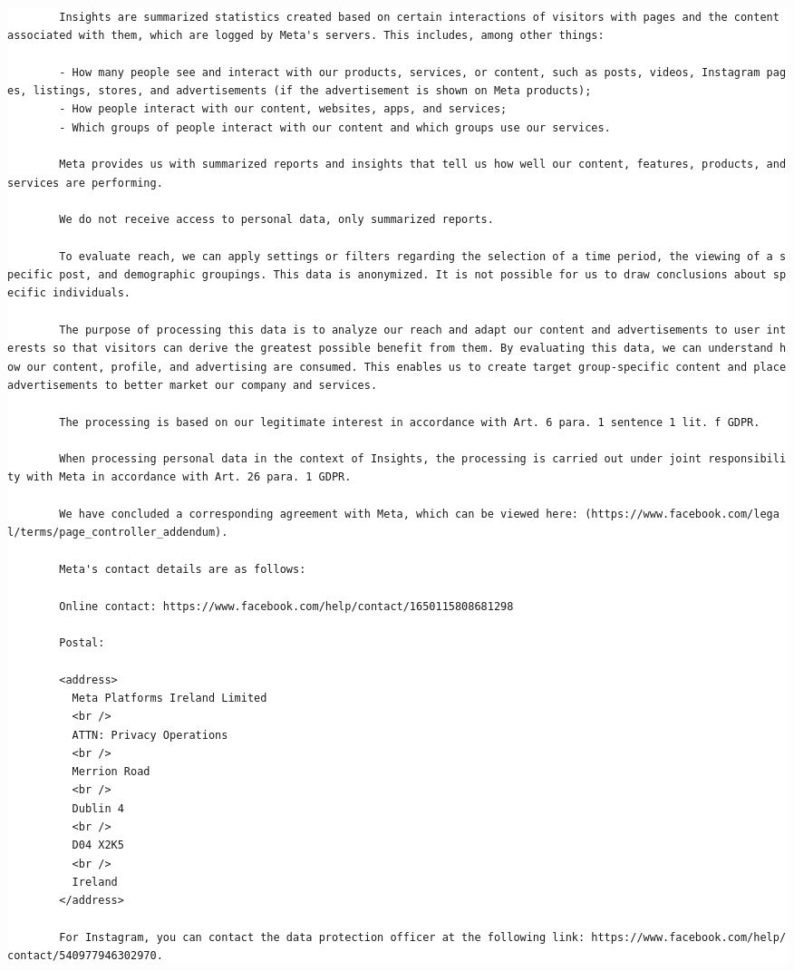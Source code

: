             Insights are summarized statistics created based on certain interactions of visitors with pages and the content associated with them, which are logged by Meta's servers. This includes, among other things:

            - How many people see and interact with our products, services, or content, such as posts, videos, Instagram pages, listings, stores, and advertisements (if the advertisement is shown on Meta products);
            - How people interact with our content, websites, apps, and services;
            - Which groups of people interact with our content and which groups use our services.

            Meta provides us with summarized reports and insights that tell us how well our content, features, products, and services are performing.

            We do not receive access to personal data, only summarized reports.

            To evaluate reach, we can apply settings or filters regarding the selection of a time period, the viewing of a specific post, and demographic groupings. This data is anonymized. It is not possible for us to draw conclusions about specific individuals.

            The purpose of processing this data is to analyze our reach and adapt our content and advertisements to user interests so that visitors can derive the greatest possible benefit from them. By evaluating this data, we can understand how our content, profile, and advertising are consumed. This enables us to create target group-specific content and place advertisements to better market our company and services.

            The processing is based on our legitimate interest in accordance with Art. 6 para. 1 sentence 1 lit. f GDPR.

            When processing personal data in the context of Insights, the processing is carried out under joint responsibility with Meta in accordance with Art. 26 para. 1 GDPR.

            We have concluded a corresponding agreement with Meta, which can be viewed here: (https://www.facebook.com/legal/terms/page_controller_addendum).

            Meta's contact details are as follows:

            Online contact: https://www.facebook.com/help/contact/1650115808681298

            Postal:

            <address>
              Meta Platforms Ireland Limited
              <br />
              ATTN: Privacy Operations
              <br />
              Merrion Road
              <br />
              Dublin 4
              <br />
              D04 X2K5
              <br />
              Ireland
            </address>

            For Instagram, you can contact the data protection officer at the following link: https://www.facebook.com/help/contact/540977946302970.
